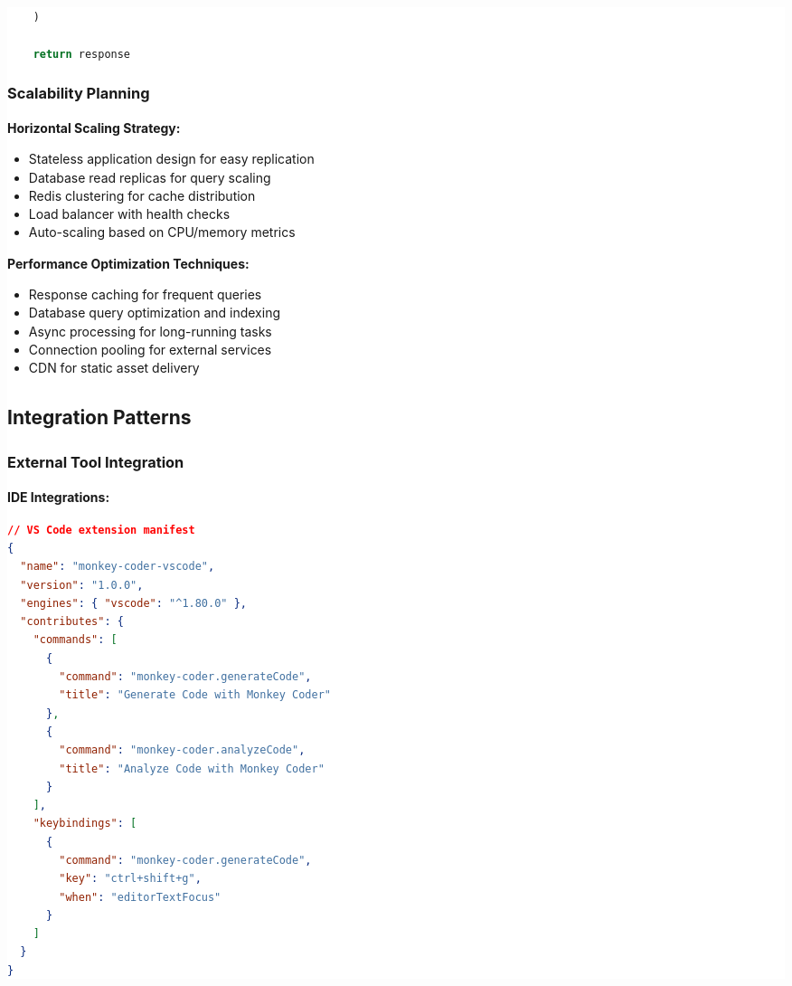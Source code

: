 ```python
    )

    return response
```

### Scalability Planning

**Horizontal Scaling Strategy:**
- Stateless application design for easy replication
- Database read replicas for query scaling
- Redis clustering for cache distribution
- Load balancer with health checks
- Auto-scaling based on CPU/memory metrics

**Performance Optimization Techniques:**
- Response caching for frequent queries
- Database query optimization and indexing
- Async processing for long-running tasks
- Connection pooling for external services
- CDN for static asset delivery

## Integration Patterns

### External Tool Integration

**IDE Integrations:**

```json
// VS Code extension manifest
{
  "name": "monkey-coder-vscode",
  "version": "1.0.0",
  "engines": { "vscode": "^1.80.0" },
  "contributes": {
    "commands": [
      {
        "command": "monkey-coder.generateCode",
        "title": "Generate Code with Monkey Coder"
      },
      {
        "command": "monkey-coder.analyzeCode",
        "title": "Analyze Code with Monkey Coder"
      }
    ],
    "keybindings": [
      {
        "command": "monkey-coder.generateCode",
        "key": "ctrl+shift+g",
        "when": "editorTextFocus"
      }
    ]
  }
}
```
